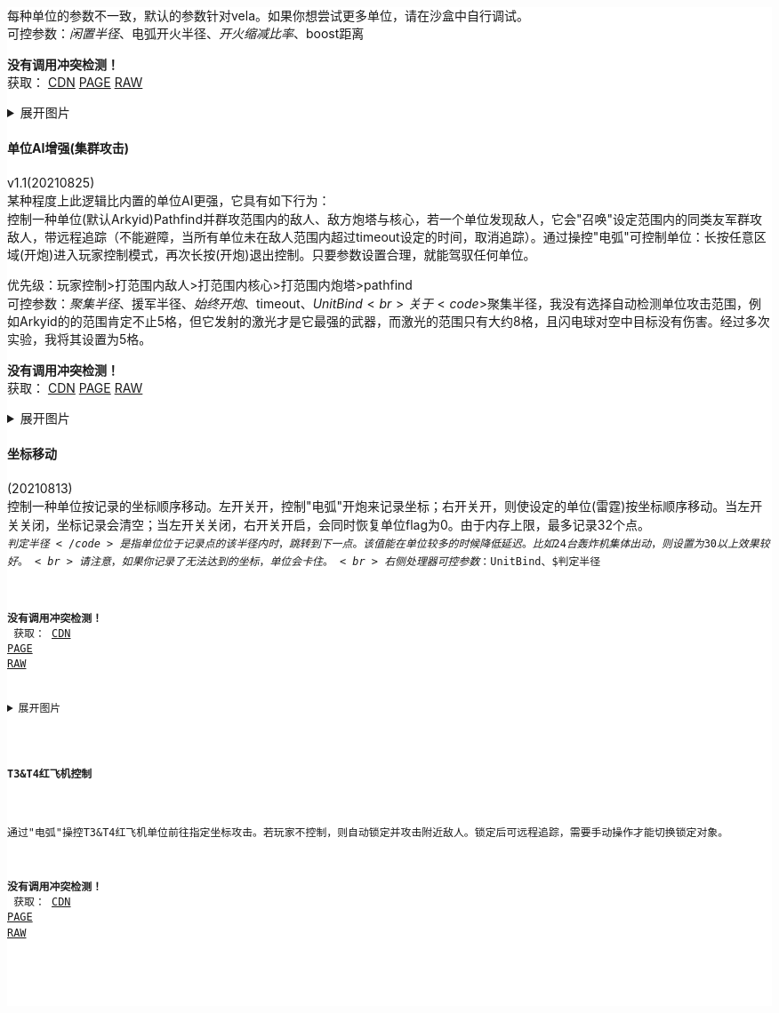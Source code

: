 每种单位的参数不一致，默认的参数针对vela。如果你想尝试更多单位，请在沙盒中自行调试。<br>
可控参数：$闲置半径、$电弧开火半径、$开火缩减比率、$boost距离<br>

**没有调用冲突检测！**<br>
获取：
[CDN](https://cdn.jsdelivr.net/gh/Hexrotor/Mindustry-Myblueprint/base64text/followplayer1.2.txt)
[PAGE](https://hexrotor.github.io/Mindustry-Myblueprint/base64text/followplayer1.2.txt)
[RAW](https://raw.githubusercontent.com/Hexrotor/Mindustry-Myblueprint/main/base64text/followplayer1.2.txt)

<details><summary>展开图片</summary></details>

#### 单位AI增强(集群攻击)
v1.1(20210825)<br>
某种程度上此逻辑比内置的单位AI更强，它具有如下行为：<br>
控制一种单位(默认Arkyid)Pathfind并群攻范围内的敌人、敌方炮塔与核心，若一个单位发现敌人，它会"召唤"设定范围内的同类友军群攻敌人，带远程追踪（不能避障，当所有单位未在敌人范围内超过timeout设定的时间，取消追踪）。通过操控"电弧"可控制单位：长按任意区域(开炮)进入玩家控制模式，再次长按(开炮)退出控制。只要参数设置合理，就能驾驭任何单位。<br>

优先级：玩家控制>打范围内敌人>打范围内核心>打范围内炮塔>pathfind<br>
可控参数：$聚集半径、$援军半径、$始终开炮、$timeout、$UnitBind<br>
关于<code>$聚集半径</code>，我没有选择自动检测单位攻击范围，例如Arkyid的的范围肯定不止5格，但它发射的激光才是它最强的武器，而激光的范围只有大约8格，且闪电球对空中目标没有伤害。经过多次实验，我将其设置为5格。<br>

**没有调用冲突检测！**<br>
获取：
[CDN](https://cdn.jsdelivr.net/gh/Hexrotor/Mindustry-Myblueprint/base64text/arkyid.txt)
[PAGE](https://hexrotor.github.io/Mindustry-Myblueprint/base64text/arkyid.txt)
[RAW](https://raw.githubusercontent.com/Hexrotor/Mindustry-Myblueprint/main/base64text/arkyid.txt)

<details><summary>展开图片</summary></details>

#### 坐标移动
(20210813)<br>
控制一种单位按记录的坐标顺序移动。左开关开，控制"电弧"开炮来记录坐标；右开关开，则使设定的单位(雷霆)按坐标顺序移动。当左开关关闭，坐标记录会清空；当左开关关闭，右开关开启，会同时恢复单位flag为0。由于内存上限，最多记录32个点。<br>
<code>$判定半径</code>是指单位位于记录点的该半径内时，跳转到下一点。该值能在单位较多的时候降低延迟。比如24台轰炸机集体出动，则设置为30以上效果较好。<br>
请注意，如果你记录了无法达到的坐标，单位会卡住。<br>
右侧处理器可控参数：$UnitBind、$判定半径<br>

**没有调用冲突检测！**<br>
获取：
[CDN](https://cdn.jsdelivr.net/gh/Hexrotor/Mindustry-Myblueprint/base64text/movepoint.txt)
[PAGE](https://hexrotor.github.io/Mindustry-Myblueprint/base64text/movepoint.txt)
[RAW](https://raw.githubusercontent.com/Hexrotor/Mindustry-Myblueprint/main/base64text/movepoint.txt)

<details><summary>展开图片</summary></details>

#### T3&T4红飞机控制
通过"电弧"操控T3&T4红飞机单位前往指定坐标攻击。若玩家不控制，则自动锁定并攻击附近敌人。锁定后可远程追踪，需要手动操作才能切换锁定对象。<br>

**没有调用冲突检测！**<br>
获取：
[CDN](https://cdn.jsdelivr.net/gh/Hexrotor/Mindustry-Myblueprint/base64text/airctrl.txt)
[PAGE](https://hexrotor.github.io/Mindustry-Myblueprint/base64text/airctrl.txt)
[RAW](https://raw.githubusercontent.com/Hexrotor/Mindustry-Myblueprint/main/base64text/airctrl.txt)
